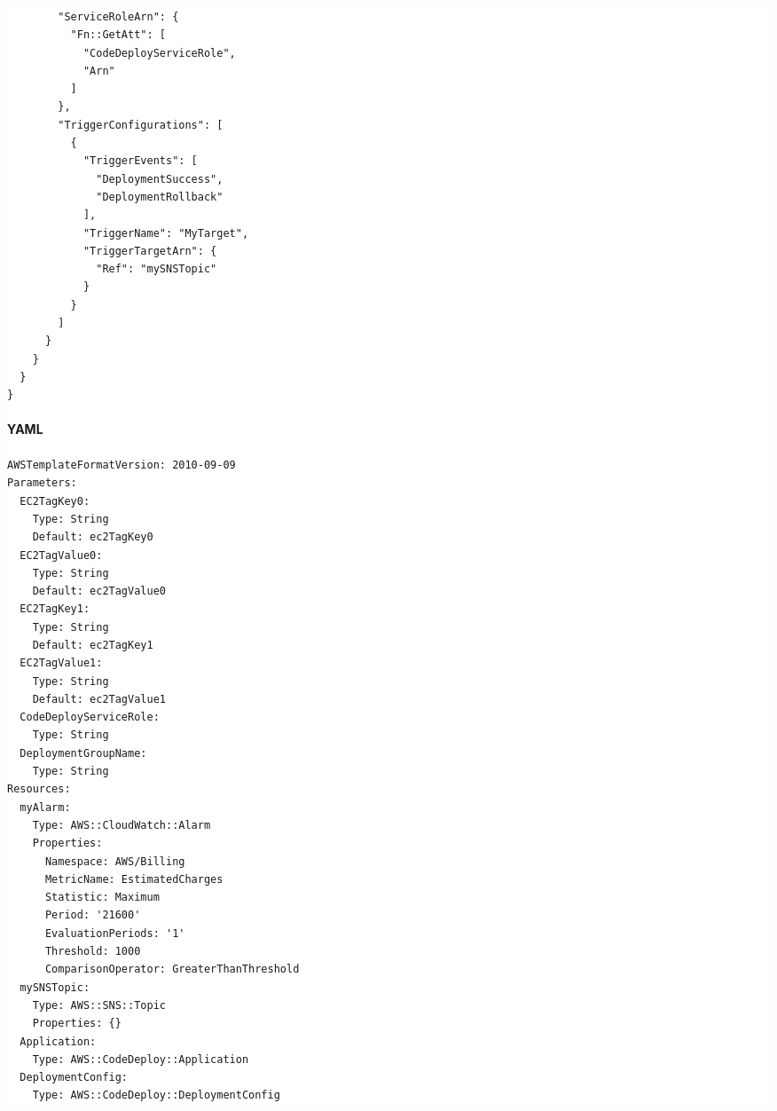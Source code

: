 ```
        "ServiceRoleArn": {
          "Fn::GetAtt": [
            "CodeDeployServiceRole", 
            "Arn"
          ]
        },
        "TriggerConfigurations": [
          {
            "TriggerEvents": [
              "DeploymentSuccess",
              "DeploymentRollback"
            ],
            "TriggerName": "MyTarget",
            "TriggerTargetArn": {
              "Ref": "mySNSTopic"
            }
          }
        ]
      }
    }
  }
}
```

#### YAML<a name="aws-resource-codedeploy-deploymentgroup--examples--Alarm_and_Trigger--yaml"></a>

```
AWSTemplateFormatVersion: 2010-09-09
Parameters:
  EC2TagKey0:
    Type: String
    Default: ec2TagKey0
  EC2TagValue0:
    Type: String
    Default: ec2TagValue0
  EC2TagKey1:
    Type: String
    Default: ec2TagKey1
  EC2TagValue1:
    Type: String
    Default: ec2TagValue1
  CodeDeployServiceRole:
    Type: String
  DeploymentGroupName:
    Type: String
Resources:
  myAlarm:
    Type: AWS::CloudWatch::Alarm
    Properties:
      Namespace: AWS/Billing
      MetricName: EstimatedCharges
      Statistic: Maximum
      Period: '21600'
      EvaluationPeriods: '1'
      Threshold: 1000
      ComparisonOperator: GreaterThanThreshold
  mySNSTopic:
    Type: AWS::SNS::Topic
    Properties: {}
  Application:
    Type: AWS::CodeDeploy::Application
  DeploymentConfig:
    Type: AWS::CodeDeploy::DeploymentConfig
```